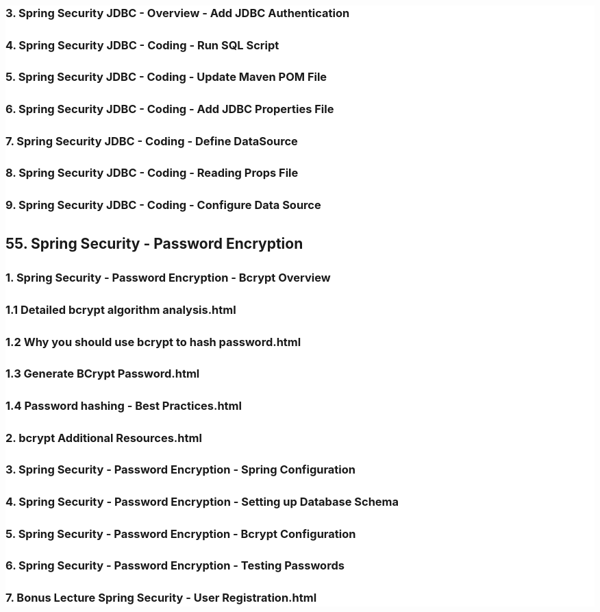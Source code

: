 ### 3. Spring Security JDBC - Overview - Add JDBC Authentication

### 4. Spring Security JDBC - Coding - Run SQL Script

### 5. Spring Security JDBC - Coding - Update Maven POM File

### 6. Spring Security JDBC - Coding - Add JDBC Properties File

### 7. Spring Security JDBC - Coding - Define DataSource

### 8. Spring Security JDBC - Coding - Reading Props File

### 9. Spring Security JDBC - Coding - Configure Data Source

## 55. Spring Security - Password Encryption

### 1. Spring Security - Password Encryption - Bcrypt Overview

### 1.1 Detailed bcrypt algorithm analysis.html

### 1.2 Why you should use bcrypt to hash password.html

### 1.3 Generate BCrypt Password.html

### 1.4 Password hashing - Best Practices.html

### 2. bcrypt Additional Resources.html

### 3. Spring Security - Password Encryption - Spring Configuration

### 4. Spring Security - Password Encryption - Setting up Database Schema

### 5. Spring Security - Password Encryption - Bcrypt Configuration

### 6. Spring Security - Password Encryption - Testing Passwords

### 7. Bonus Lecture Spring Security - User Registration.html
